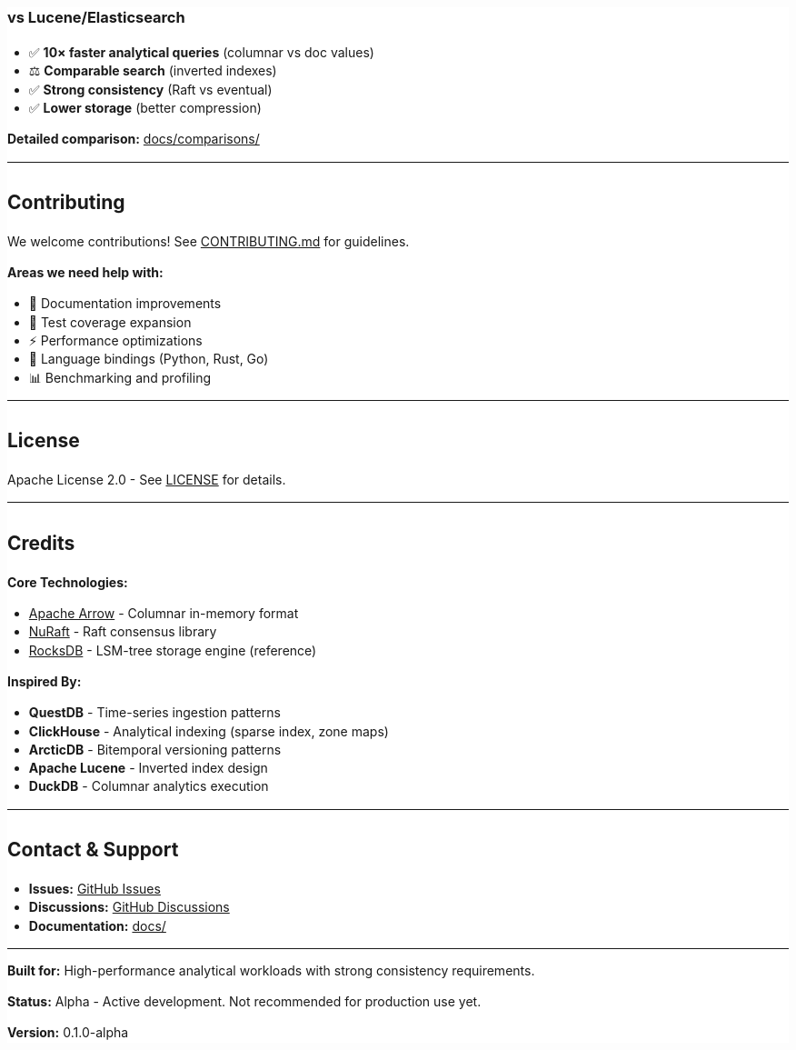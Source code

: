 ### vs Lucene/Elasticsearch
- ✅ **10× faster analytical queries** (columnar vs doc values)
- ⚖️ **Comparable search** (inverted indexes)
- ✅ **Strong consistency** (Raft vs eventual)
- ✅ **Lower storage** (better compression)

**Detailed comparison:** [docs/comparisons/](docs/comparisons/)

---

## Contributing

We welcome contributions! See [CONTRIBUTING.md](CONTRIBUTING.md) for guidelines.

**Areas we need help with:**
- 📝 Documentation improvements
- 🧪 Test coverage expansion
- ⚡ Performance optimizations
- 🔌 Language bindings (Python, Rust, Go)
- 📊 Benchmarking and profiling

---

## License

Apache License 2.0 - See [LICENSE](LICENSE) for details.

---

## Credits

**Core Technologies:**
- [Apache Arrow](https://arrow.apache.org/) - Columnar in-memory format
- [NuRaft](https://github.com/eBay/NuRaft) - Raft consensus library
- [RocksDB](https://rocksdb.org/) - LSM-tree storage engine (reference)

**Inspired By:**
- **QuestDB** - Time-series ingestion patterns
- **ClickHouse** - Analytical indexing (sparse index, zone maps)
- **ArcticDB** - Bitemporal versioning patterns
- **Apache Lucene** - Inverted index design
- **DuckDB** - Columnar analytics execution

---

## Contact & Support

- **Issues:** [GitHub Issues](../../issues)
- **Discussions:** [GitHub Discussions](../../discussions)
- **Documentation:** [docs/](docs/)

---

**Built for:** High-performance analytical workloads with strong consistency requirements.

**Status:** Alpha - Active development. Not recommended for production use yet.

**Version:** 0.1.0-alpha
